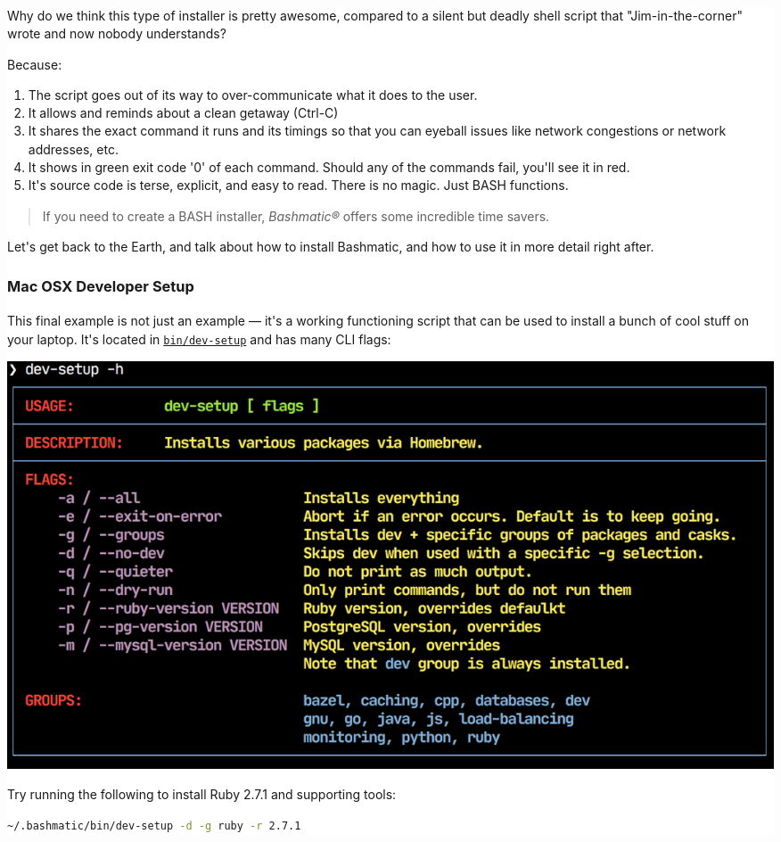 Why do we think this type of installer is pretty awesome, compared to a silent but deadly shell script that "Jim-in-the-corner" wrote and now nobody understands?

Because:

1. The script goes out of its way to over-communicate what it does to the user.
2. It allows and reminds about a clean getaway (Ctrl-C)
3. It shares the exact command it runs and its timings so that you can eyeball issues like network congestions or network addresses, etc.
4. It shows in green exit code '0' of each command. Should any of the commands fail, you'll see it in red.
5. It's source code is terse, explicit, and easy to read. There is no magic. Just BASH functions.

> If you need to create a BASH installer, _Bashmatic®_ offers some incredible time savers.

Let's get back to the Earth, and talk about how to install Bashmatic, and how to use it in more detail right after.

### Mac OSX Developer Setup

This final example is not just an example — it's a working functioning script that can be used to install a bunch of cool stuff on your laptop. It's located in [`bin/dev-setup`](bin/dev/setup) and has many CLI flags:

![dev-setup.png](.dev-setup.png)

Try running the following to install Ruby 2.7.1 and supporting tools:

```bash
~/.bashmatic/bin/dev-setup -d -g ruby -r 2.7.1
```
